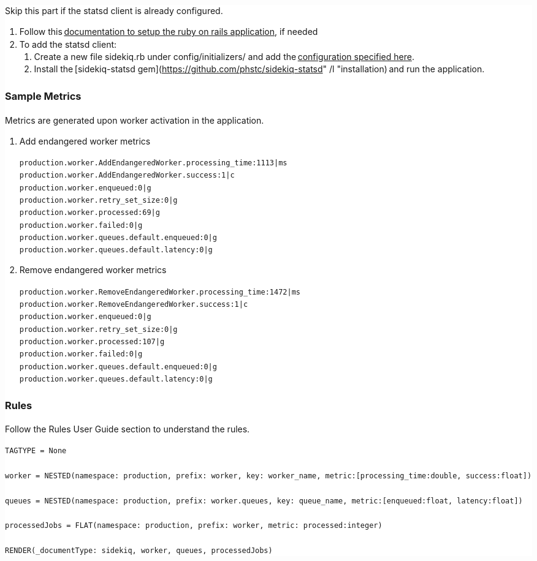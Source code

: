 Skip this part if the statsd client is already configured. 

1. Follow this [documentation to setup the ruby on rails application](https://www.digitalocean.com/community/tutorials/how-to-add-sidekiq-and-redis-to-a-ruby-on-rails-application), if needed
2. To add the statsd client: 
   1. Create a new file sidekiq.rb under config/initializers/ and add the [configuration specified here](https://github.com/phstc/sidekiq-statsd#configuration). 
   2. Install the [sidekiq-statsd gem](https://github.com/phstc/sidekiq-statsd" /l "installation) and run the application. 

### Sample Metrics 

Metrics are generated upon worker activation in the application. 

1. Add endangered worker metrics

   ```
   production.worker.AddEndangeredWorker.processing_time:1113|ms
   production.worker.AddEndangeredWorker.success:1|c
   production.worker.enqueued:0|g
   production.worker.retry_set_size:0|g
   production.worker.processed:69|g
   production.worker.failed:0|g
   production.worker.queues.default.enqueued:0|g
   production.worker.queues.default.latency:0|g
   ```

2. Remove endangered worker metrics

   ```
   production.worker.RemoveEndangeredWorker.processing_time:1472|ms
   production.worker.RemoveEndangeredWorker.success:1|c
   production.worker.enqueued:0|g
   production.worker.retry_set_size:0|g
   production.worker.processed:107|g
   production.worker.failed:0|g
   production.worker.queues.default.enqueued:0|g
   production.worker.queues.default.latency:0|g
   ```

### Rules

Follow the Rules User Guide section to understand the rules. 

```
TAGTYPE = None

worker = NESTED(namespace: production, prefix: worker, key: worker_name, metric:[processing_time:double, success:float])

queues = NESTED(namespace: production, prefix: worker.queues, key: queue_name, metric:[enqueued:float, latency:float])

processedJobs = FLAT(namespace: production, prefix: worker, metric: processed:integer)

RENDER(_documentType: sidekiq, worker, queues, processedJobs)
```
